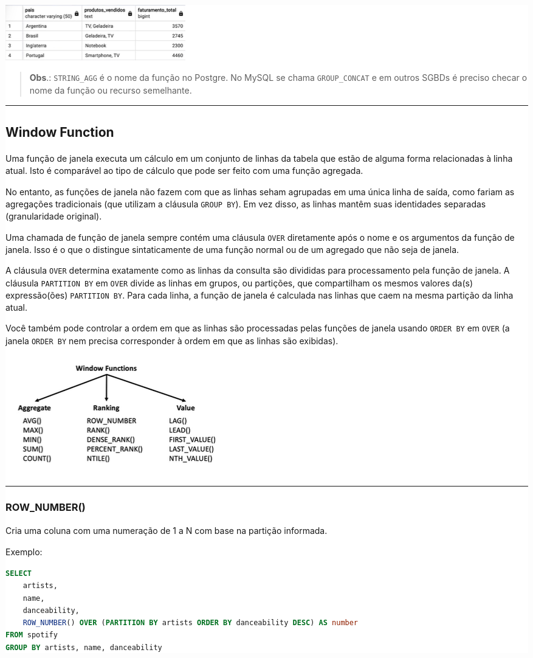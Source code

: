 ![](../imagens/string_agg.png)

> **Obs**.: `STRING_AGG` é o nome da função no Postgre. No MySQL se chama `GROUP_CONCAT` e em outros SGBDs é preciso checar o nome da função ou recurso semelhante.

---

## Window Function

Uma função de janela executa um cálculo em um conjunto de linhas da tabela que estão de alguma forma relacionadas à linha atual. Isto é comparável ao tipo de cálculo que pode ser feito com uma função agregada.

No entanto, as funções de janela não fazem com que as linhas seham agrupadas em uma única linha de saída, como fariam as agregações tradicionais (que utilizam a cláusula `GROUP BY`). Em vez disso, as linhas mantêm suas identidades separadas (granularidade original).

Uma chamada de função de janela sempre contém uma cláusula `OVER` diretamente após o nome e os argumentos da função de janela. Isso é o que o distingue sintaticamente de uma função normal ou de um agregado que não seja de janela.

A cláusula `OVER` determina exatamente como as linhas da consulta são divididas para processamento pela função de janela. A cláusula `PARTITION BY` em `OVER` divide as linhas em grupos, ou partições, que compartilham os mesmos valores da(s) expressão(ões) `PARTITION BY`. Para cada linha, a função de janela é calculada nas linhas que caem na mesma partição da linha atual.

Você também pode controlar a ordem em que as linhas são processadas pelas funções de janela usando `ORDER BY` em `OVER` (a janela `ORDER BY` nem precisa corresponder à ordem em que as linhas são exibidas).

![](../imagens/window-function.png)

---

### ROW_NUMBER()

Cria uma coluna com uma numeração de 1 a N com base na partição informada.

Exemplo:
```SQL
SELECT 
    artists,
    name,
    danceability,
    ROW_NUMBER() OVER (PARTITION BY artists ORDER BY danceability DESC) AS number
FROM spotify
GROUP BY artists, name, danceability
```